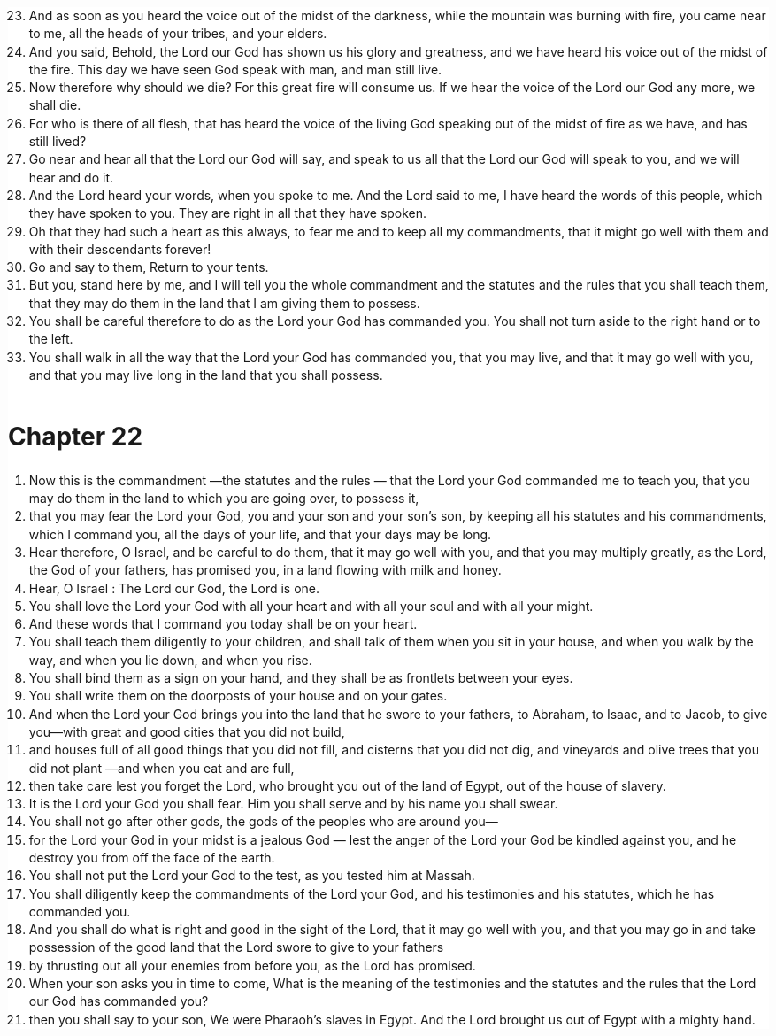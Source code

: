 23. And as soon as you heard the voice out of the midst of the darkness, while the mountain was burning with fire, you came near to me, all the heads of your tribes, and your elders.
24. And you said, Behold, the Lord our God has shown us his glory and greatness, and we have heard his voice out of the midst of the fire. This day we have seen God speak with man, and man still live.
25. Now therefore why should we die? For this great fire will consume us. If we hear the voice of the Lord our God any more, we shall die.
26. For who is there of all flesh, that has heard the voice of the living God speaking out of the midst of fire as we have, and has still lived?
27. Go near and hear all that the Lord our God will say, and speak to us all that the Lord our God will speak to you, and we will hear and do it.
28. And the Lord heard your words, when you spoke to me. And the Lord said to me, I have heard the words of this people, which they have spoken to you. They are right in all that they have spoken.
29. Oh that they had such a heart as this always, to fear me and to keep all my commandments, that it might go well with them and with their descendants forever!
30. Go and say to them, Return to your tents.
31. But you, stand here by me, and I will tell you the whole commandment and the statutes and the rules that you shall teach them, that they may do them in the land that I am giving them to possess.
32. You shall be careful therefore to do as the Lord your God has commanded you. You shall not turn aside to the right hand or to the left.
33. You shall walk in all the way that the Lord your God has commanded you, that you may live, and that it may go well with you, and that you may live long in the land that you shall possess.

# Chapter 22

1. Now this is the commandment —the statutes and the rules — that the Lord your God commanded me to teach you, that you may do them in the land to which you are going over, to possess it,
2. that you may fear the Lord your God, you and your son and your son’s son, by keeping all his statutes and his commandments, which I command you, all the days of your life, and that your days may be long.
3. Hear therefore, O Israel, and be careful to do them, that it may go well with you, and that you may multiply greatly, as the Lord, the God of your fathers, has promised you, in a land flowing with milk and honey.
4. Hear, O Israel : The Lord our God, the Lord is one.
5. You shall love the Lord your God with all your heart and with all your soul and with all your might.
6. And these words that I command you today shall be on your heart.
7. You shall teach them diligently to your children, and shall talk of them when you sit in your house, and when you walk by the way, and when you lie down, and when you rise.
8. You shall bind them as a sign on your hand, and they shall be as frontlets between your eyes.
9. You shall write them on the doorposts of your house and on your gates.
10. And when the Lord your God brings you into the land that he swore to your fathers, to Abraham, to Isaac, and to Jacob, to give you—with great and good cities that you did not build,
11. and houses full of all good things that you did not fill, and cisterns that you did not dig, and vineyards and olive trees that you did not plant —and when you eat and are full,
12. then take care lest you forget the Lord, who brought you out of the land of Egypt, out of the house of slavery.
13. It is the Lord your God you shall fear. Him you shall serve and by his name you shall swear.
14. You shall not go after other gods, the gods of the peoples who are around you—
15. for the Lord your God in your midst is a jealous God — lest the anger of the Lord your God be kindled against you, and he destroy you from off the face of the earth.
16. You shall not put the Lord your God to the test, as you tested him at Massah.
17. You shall diligently keep the commandments of the Lord your God, and his testimonies and his statutes, which he has commanded you.
18. And you shall do what is right and good in the sight of the Lord, that it may go well with you, and that you may go in and take possession of the good land that the Lord swore to give to your fathers
19. by thrusting out all your enemies from before you, as the Lord has promised.
20. When your son asks you in time to come, What is the meaning of the testimonies and the statutes and the rules that the Lord our God has commanded you?
21. then you shall say to your son, We were Pharaoh’s slaves in Egypt. And the Lord brought us out of Egypt with a mighty hand.